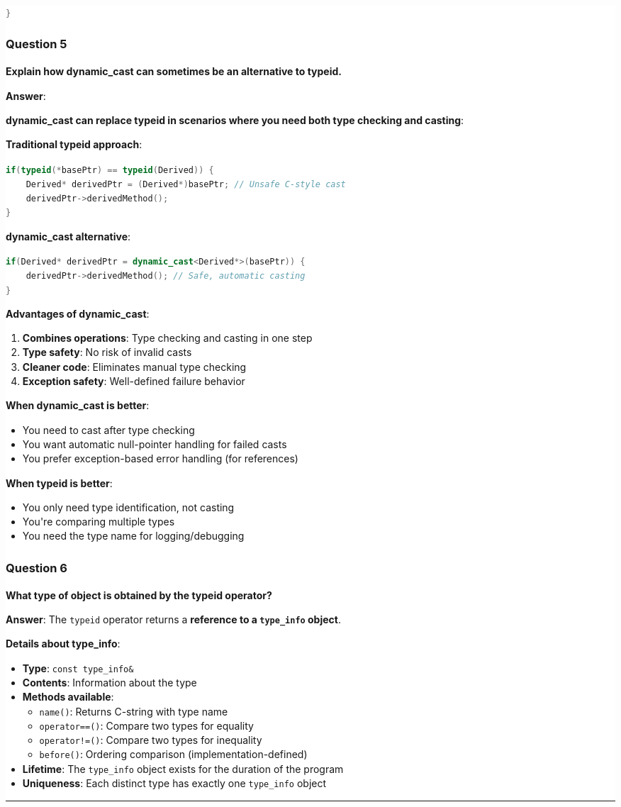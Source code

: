 ```cpp
}
```

### Question 5
**Explain how dynamic_cast can sometimes be an alternative to typeid.**

**Answer**:

**dynamic_cast can replace typeid in scenarios where you need both type checking and casting**:

**Traditional typeid approach**:
```cpp
if(typeid(*basePtr) == typeid(Derived)) {
    Derived* derivedPtr = (Derived*)basePtr; // Unsafe C-style cast
    derivedPtr->derivedMethod();
}
```

**dynamic_cast alternative**:
```cpp
if(Derived* derivedPtr = dynamic_cast<Derived*>(basePtr)) {
    derivedPtr->derivedMethod(); // Safe, automatic casting
}
```

**Advantages of dynamic_cast**:
1. **Combines operations**: Type checking and casting in one step
2. **Type safety**: No risk of invalid casts
3. **Cleaner code**: Eliminates manual type checking
4. **Exception safety**: Well-defined failure behavior

**When dynamic_cast is better**:
- You need to cast after type checking
- You want automatic null-pointer handling for failed casts
- You prefer exception-based error handling (for references)

**When typeid is better**:
- You only need type identification, not casting
- You're comparing multiple types
- You need the type name for logging/debugging

### Question 6
**What type of object is obtained by the typeid operator?**

**Answer**: 
The `typeid` operator returns a **reference to a `type_info` object**.

**Details about type_info**:
- **Type**: `const type_info&`
- **Contents**: Information about the type
- **Methods available**:
  - `name()`: Returns C-string with type name
  - `operator==()`: Compare two types for equality
  - `operator!=()`: Compare two types for inequality
  - `before()`: Ordering comparison (implementation-defined)
- **Lifetime**: The `type_info` object exists for the duration of the program
- **Uniqueness**: Each distinct type has exactly one `type_info` object

---